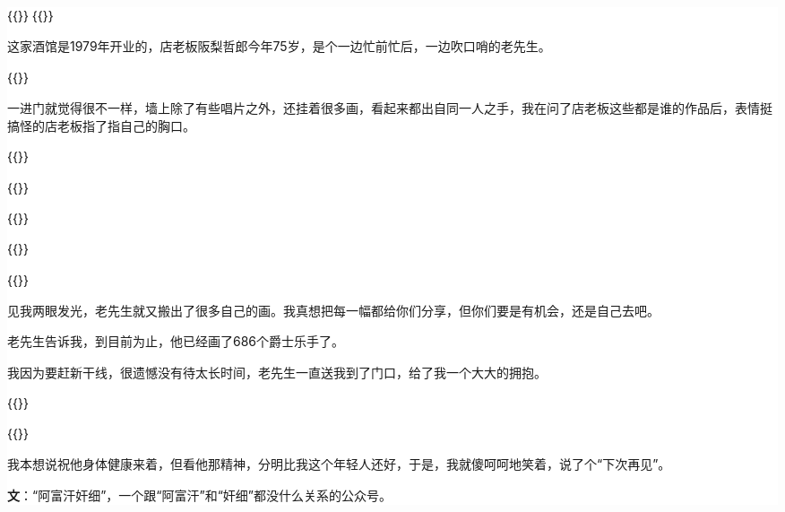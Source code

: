 {{<img src="https://ian2.oss-cn-hangzhou.aliyuncs.com/2018-12-06-030542.jpg" alt="">}}
{{<img src="https://ian2.oss-cn-hangzhou.aliyuncs.com/2018-12-06-030610.jpg" alt="">}}

这家酒馆是1979年开业的，店老板阪梨哲郎今年75岁，是个一边忙前忙后，一边吹口哨的老先生。

{{<img src="https://ian2.oss-cn-hangzhou.aliyuncs.com/2018-12-06-030630.jpg" alt="">}}

一进门就觉得很不一样，墙上除了有些唱片之外，还挂着很多画，看起来都出自同一人之手，我在问了店老板这些都是谁的作品后，表情挺搞怪的店老板指了指自己的胸口。

{{<img src="https://ian2.oss-cn-hangzhou.aliyuncs.com/2018-12-06-030646.jpg" alt="">}}

{{<img src="https://ian2.oss-cn-hangzhou.aliyuncs.com/2018-12-06-030657.jpg" alt="">}}

{{<img src="https://ian2.oss-cn-hangzhou.aliyuncs.com/2018-12-06-030706.jpg" alt="">}}

{{<img src="https://ian2.oss-cn-hangzhou.aliyuncs.com/2018-12-06-030715.jpg" alt="">}}

{{<img src="https://ian2.oss-cn-hangzhou.aliyuncs.com/2018-12-06-030727.jpg" alt="">}}

见我两眼发光，老先生就又搬出了很多自己的画。我真想把每一幅都给你们分享，但你们要是有机会，还是自己去吧。

老先生告诉我，到目前为止，他已经画了686个爵士乐手了。

我因为要赶新干线，很遗憾没有待太长时间，老先生一直送我到了门口，给了我一个大大的拥抱。

{{<img src="https://ian2.oss-cn-hangzhou.aliyuncs.com/2018-12-06-030755.jpg" alt="">}}

{{<img src="https://ian2.oss-cn-hangzhou.aliyuncs.com/2018-12-06-030815.jpg" alt="">}}

我本想说祝他身体健康来着，但看他那精神，分明比我这个年轻人还好，于是，我就傻呵呵地笑着，说了个“下次再见”。

**文**：“阿富汗奸细”，一个跟“阿富汗”和“奸细”都没什么关系的公众号。
